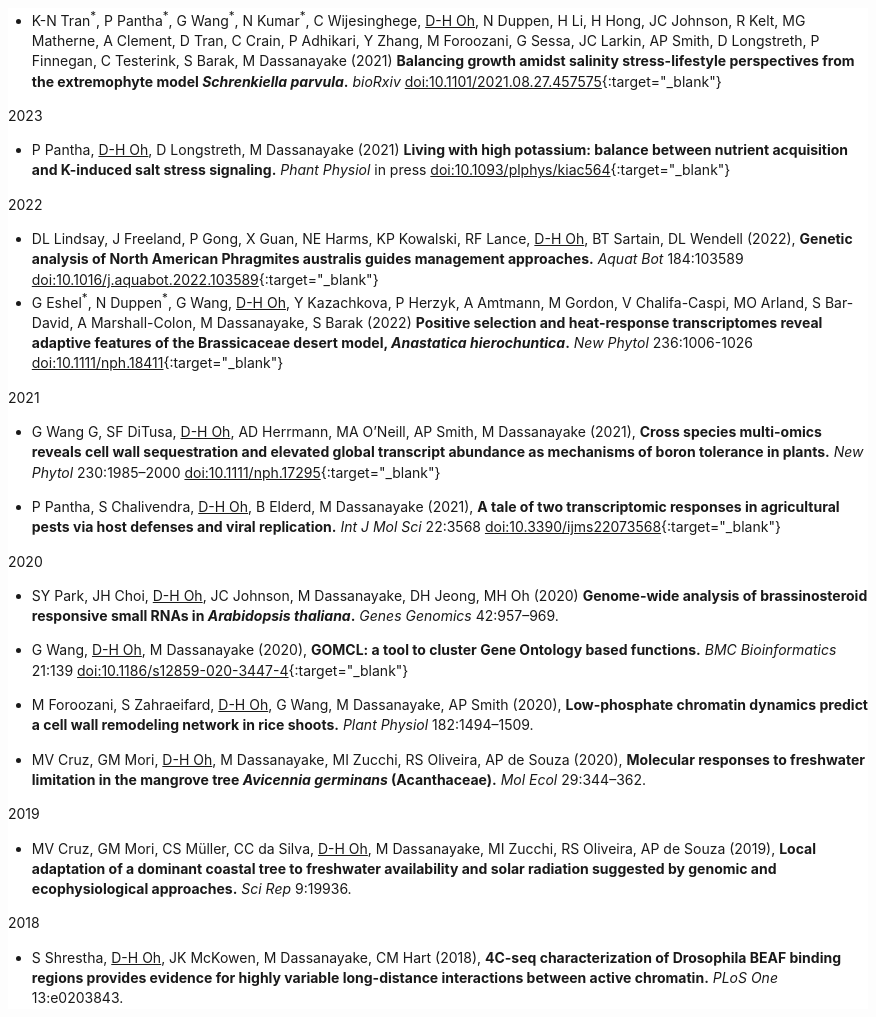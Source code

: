 - K-N Tran<sup>\*</sup>, P Pantha<sup>\*</sup>, G Wang<sup>\*</sup>, N Kumar<sup>\*</sup>, C Wijesinghege, <u>D-H Oh</u>, N Duppen, H Li, H Hong, JC Johnson, R Kelt, MG Matherne, A Clement, D Tran, C Crain, P Adhikari, Y Zhang, M Foroozani, G Sessa, JC Larkin, AP Smith, D Longstreth, P Finnegan, C Testerink, S Barak, M Dassanayake (2021) **Balancing growth amidst salinity stress-lifestyle perspectives from the extremophyte model _Schrenkiella parvula_.** _bioRxiv_ [doi:10.1101/2021.08.27.457575](https://doi.org/10.1101/2021.08.27.457575){:target="_blank"}

2023
- P Pantha, <u>D-H Oh</u>, D Longstreth, M Dassanayake (2021) **Living with high potassium: balance between nutrient acquisition and K-induced salt stress signaling.** _Phant Physiol_ in press [doi:10.1093/plphys/kiac564](https://doi.org/10.1093/plphys/kiac564){:target="_blank"}

2022
- DL Lindsay, J Freeland, P Gong, X Guan, NE Harms, KP Kowalski, RF Lance, <u>D-H Oh</u>, BT Sartain, DL Wendell (2022), **Genetic analysis of North American Phragmites australis guides management approaches.** _Aquat Bot_ 184:103<area>589 [doi:10.1016/j.aquabot.2022.103589](https://doi.org/10.1016/j.aquabot.2022.103589){:target="_blank"}
- G Eshel<sup>\*</sup>, N Duppen<sup>\*</sup>, G Wang, <u>D-H Oh</u>, Y Kazachkova, P Herzyk, A Amtmann, M Gordon, V Chalifa-Caspi, MO Arland, S Bar-David, A Marshall-Colon, M Dassanayake, S Barak (2022) **Positive selection and heat-response transcriptomes reveal adaptive features of the Brassicaceae desert model, _Anastatica hierochuntica_.** _New Phytol_ 236:10<area>06-1026 [doi:10.1111/nph.18411](https://doi.org/10.1111/nph.18411){:target="_blank"}

2021
- G Wang G, SF DiTusa, <u>D-H Oh</u>, AD Herrmann, MA O’Neill, AP Smith, M Dassanayake (2021), **Cross species multi-omics reveals cell wall sequestration and elevated global transcript abundance as mechanisms of boron tolerance in plants.** _New Phytol_ 230:1985–2000 [doi:10.1111/nph.17295](https://doi.org/10.1111/nph.17295){:target="_blank"}

- P Pantha, S Chalivendra, <u>D-H Oh</u>, B Elderd, M Dassanayake (2021), **A tale of two transcriptomic responses in agricultural pests via host defenses and viral replication.** _Int J Mol Sci_ 22:3568 [doi:10.3390/ijms22073568](https://doi.org/10.3390/ijms22073568){:target="_blank"}

2020
- SY Park, JH Choi, <u>D-H Oh</u>, JC Johnson, M Dassanayake, DH Jeong, MH Oh (2020) **Genome-wide analysis of brassinosteroid responsive small RNAs in _Arabidopsis thaliana_.** _Genes Genomics_ 42:957–969.

- G Wang, <u>D-H Oh</u>, M Dassanayake (2020), **GOMCL: a tool to cluster Gene Ontology based functions.** _BMC Bioinformatics_ 21:139 [doi:10.1186/s12859-020-3447-4](https://doi.org/10.1186/s12859-020-3447-4){:target="_blank"}

- M Foroozani, S Zahraeifard, <u>D-H Oh</u>, G Wang, M Dassanayake, AP Smith (2020), **Low-phosphate chromatin dynamics predict a cell wall remodeling network in rice shoots.** _Plant Physiol_ 182:14<area>94–1509.

- MV Cruz, GM Mori, <u>D-H Oh</u>, M Dassanayake, MI Zucchi, RS Oliveira, AP de Souza (2020), **Molecular responses to freshwater limitation in the mangrove tree _Avicennia germinans_ (Acanthaceae).** _Mol Ecol_ 29:344–362.

2019
- MV Cruz, GM Mori, CS Müller, CC da Silva, <u>D-H Oh</u>, M Dassanayake, MI Zucchi, RS Oliveira, AP de Souza (2019), **Local adaptation of a dominant coastal tree to freshwater availability and solar radiation suggested by genomic and ecophysiological approaches.** _Sci Rep_ 9:19936.

2018
- S Shrestha, <u>D-H Oh</u>, JK McKowen, M Dassanayake, CM Hart (2018), **4C-seq characterization of Drosophila BEAF binding regions provides evidence for highly variable long-distance interactions between active chromatin.** _PLoS One_ 13:e0203843.
